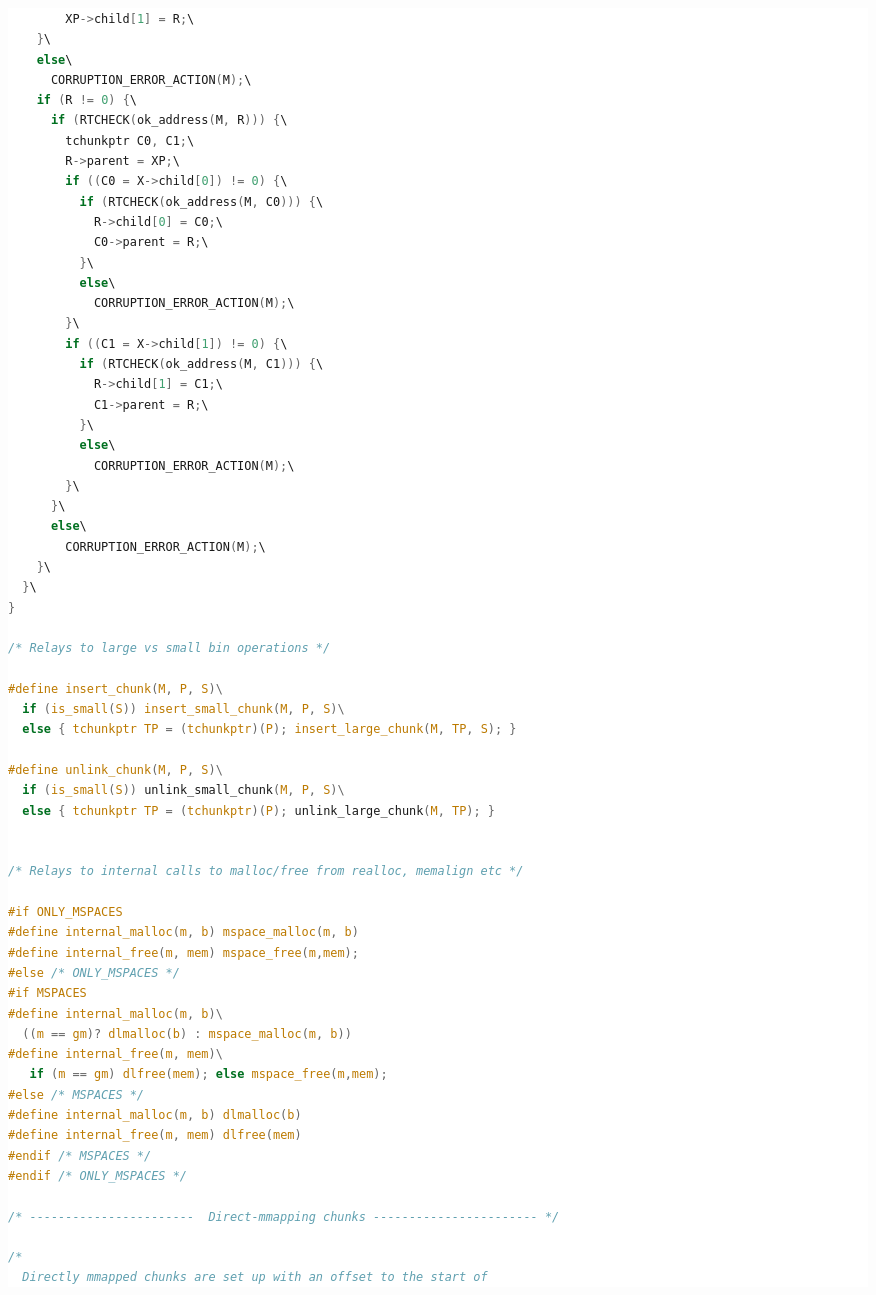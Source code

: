 ```c
        XP->child[1] = R;\
    }\
    else\
      CORRUPTION_ERROR_ACTION(M);\
    if (R != 0) {\
      if (RTCHECK(ok_address(M, R))) {\
        tchunkptr C0, C1;\
        R->parent = XP;\
        if ((C0 = X->child[0]) != 0) {\
          if (RTCHECK(ok_address(M, C0))) {\
            R->child[0] = C0;\
            C0->parent = R;\
          }\
          else\
            CORRUPTION_ERROR_ACTION(M);\
        }\
        if ((C1 = X->child[1]) != 0) {\
          if (RTCHECK(ok_address(M, C1))) {\
            R->child[1] = C1;\
            C1->parent = R;\
          }\
          else\
            CORRUPTION_ERROR_ACTION(M);\
        }\
      }\
      else\
        CORRUPTION_ERROR_ACTION(M);\
    }\
  }\
}

/* Relays to large vs small bin operations */

#define insert_chunk(M, P, S)\
  if (is_small(S)) insert_small_chunk(M, P, S)\
  else { tchunkptr TP = (tchunkptr)(P); insert_large_chunk(M, TP, S); }

#define unlink_chunk(M, P, S)\
  if (is_small(S)) unlink_small_chunk(M, P, S)\
  else { tchunkptr TP = (tchunkptr)(P); unlink_large_chunk(M, TP); }


/* Relays to internal calls to malloc/free from realloc, memalign etc */

#if ONLY_MSPACES
#define internal_malloc(m, b) mspace_malloc(m, b)
#define internal_free(m, mem) mspace_free(m,mem);
#else /* ONLY_MSPACES */
#if MSPACES
#define internal_malloc(m, b)\
  ((m == gm)? dlmalloc(b) : mspace_malloc(m, b))
#define internal_free(m, mem)\
   if (m == gm) dlfree(mem); else mspace_free(m,mem);
#else /* MSPACES */
#define internal_malloc(m, b) dlmalloc(b)
#define internal_free(m, mem) dlfree(mem)
#endif /* MSPACES */
#endif /* ONLY_MSPACES */

/* -----------------------  Direct-mmapping chunks ----------------------- */

/*
  Directly mmapped chunks are set up with an offset to the start of
```